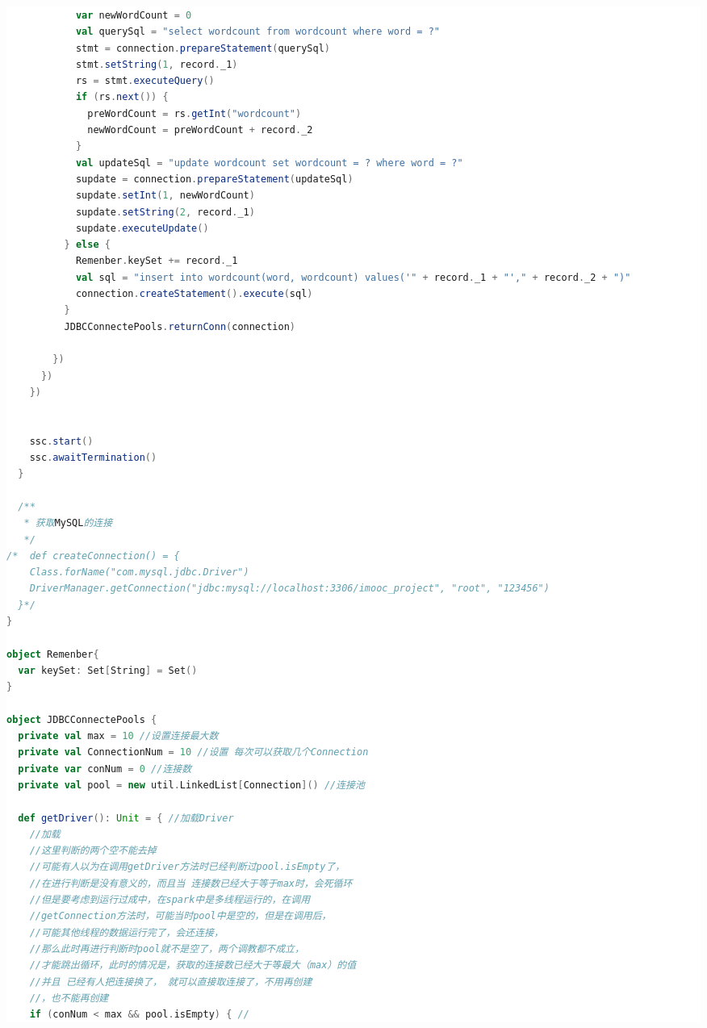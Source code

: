 ```scala
            var newWordCount = 0
            val querySql = "select wordcount from wordcount where word = ?"
            stmt = connection.prepareStatement(querySql)
            stmt.setString(1, record._1)
            rs = stmt.executeQuery()
            if (rs.next()) {
              preWordCount = rs.getInt("wordcount")
              newWordCount = preWordCount + record._2
            }
            val updateSql = "update wordcount set wordcount = ? where word = ?"
            supdate = connection.prepareStatement(updateSql)
            supdate.setInt(1, newWordCount)
            supdate.setString(2, record._1)
            supdate.executeUpdate()
          } else {
            Remenber.keySet += record._1
            val sql = "insert into wordcount(word, wordcount) values('" + record._1 + "'," + record._2 + ")"
            connection.createStatement().execute(sql)
          }
          JDBCConnectePools.returnConn(connection)

        })
      })
    })


    ssc.start()
    ssc.awaitTermination()
  }

  /**
   * 获取MySQL的连接
   */
/*  def createConnection() = {
    Class.forName("com.mysql.jdbc.Driver")
    DriverManager.getConnection("jdbc:mysql://localhost:3306/imooc_project", "root", "123456")
  }*/
}

object Remenber{
  var keySet: Set[String] = Set()
}

object JDBCConnectePools {
  private val max = 10 //设置连接最大数
  private val ConnectionNum = 10 //设置 每次可以获取几个Connection
  private var conNum = 0 //连接数
  private val pool = new util.LinkedList[Connection]() //连接池

  def getDriver(): Unit = { //加载Driver
    //加载
    //这里判断的两个空不能去掉
    //可能有人以为在调用getDriver方法时已经判断过pool.isEmpty了，
    //在进行判断是没有意义的，而且当 连接数已经大于等于max时，会死循环
    //但是要考虑到运行过成中，在spark中是多线程运行的，在调用
    //getConnection方法时，可能当时pool中是空的，但是在调用后，
    //可能其他线程的数据运行完了，会还连接，
    //那么此时再进行判断时pool就不是空了，两个调教都不成立，
    //才能跳出循环，此时的情况是，获取的连接数已经大于等最大（max）的值
    //并且 已经有人把连接换了， 就可以直接取连接了，不用再创建
    //，也不能再创建
    if (conNum < max && pool.isEmpty) { //
```